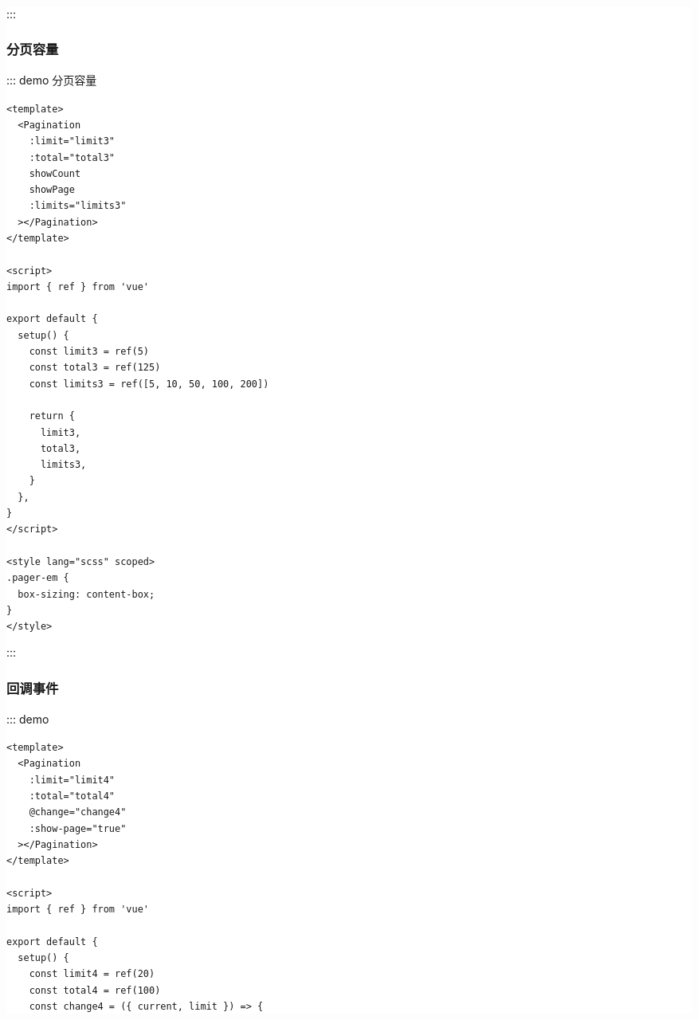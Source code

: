 :::

### 分页容量

::: demo 分页容量

```vue
<template>
  <Pagination
    :limit="limit3"
    :total="total3"
    showCount
    showPage
    :limits="limits3"
  ></Pagination>
</template>

<script>
import { ref } from 'vue'

export default {
  setup() {
    const limit3 = ref(5)
    const total3 = ref(125)
    const limits3 = ref([5, 10, 50, 100, 200])

    return {
      limit3,
      total3,
      limits3,
    }
  },
}
</script>

<style lang="scss" scoped>
.pager-em {
  box-sizing: content-box;
}
</style>
```

:::

### 回调事件

::: demo

```vue
<template>
  <Pagination
    :limit="limit4"
    :total="total4"
    @change="change4"
    :show-page="true"
  ></Pagination>
</template>

<script>
import { ref } from 'vue'

export default {
  setup() {
    const limit4 = ref(20)
    const total4 = ref(100)
    const change4 = ({ current, limit }) => {
```